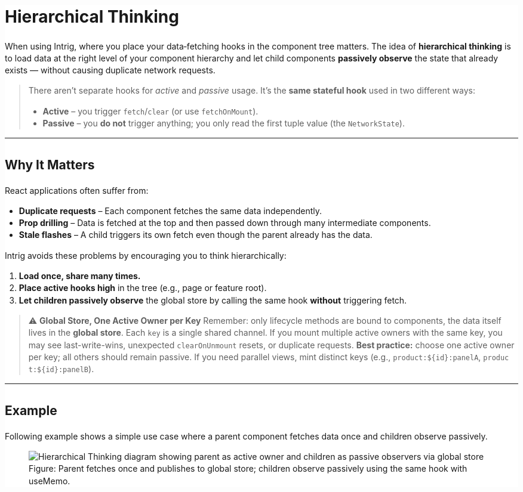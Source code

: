 # Hierarchical Thinking

When using Intrig, where you place your data‑fetching hooks in the component tree matters. The idea of **hierarchical thinking** is to load data at the right level of your component hierarchy and let child components **passively observe** the state that already exists — without causing duplicate network requests.

> There aren’t separate hooks for *active* and *passive* usage. It’s the **same stateful hook** used in two different ways:
>
> * **Active** – you trigger `fetch`/`clear` (or use `fetchOnMount`).
> * **Passive** – you **do not** trigger anything; you only read the first tuple value (the `NetworkState`).

---

## Why It Matters

React applications often suffer from:

* **Duplicate requests** – Each component fetches the same data independently.
* **Prop drilling** – Data is fetched at the top and then passed down through many intermediate components.
* **Stale flashes** – A child triggers its own fetch even though the parent already has the data.

Intrig avoids these problems by encouraging you to think hierarchically:

1. **Load once, share many times.**
2. **Place active hooks high** in the tree (e.g., page or feature root).
3. **Let children passively observe** the global store by calling the same hook **without** triggering fetch.

> ⚠️ **Global Store, One Active Owner per Key**
> Remember: only lifecycle methods are bound to components, the data itself lives in the **global store**. Each `key` is a single shared channel. If you mount multiple active owners with the same key, you may see last-write-wins, unexpected `clearOnUnmount` resets, or duplicate requests.
> **Best practice:** choose one active owner per key; all others should remain passive. If you need parallel views, mint distinct keys (e.g., `product:${id}:panelA`, `product:${id}:panelB`).

---

## Example

Following example shows a simple use case where a parent component fetches data once and children observe passively.

<figure className="figure--center">
  <img
    src="/img/hierarchical-thinking-example.svg"
    alt="Hierarchical Thinking diagram showing parent as active owner and children as passive observers via global store"
    width="50%"
    className="figure__img--diagram"
  />
  <figcaption className="figure__caption">
    Figure: Parent fetches once and publishes to global store; children observe passively using the same hook with useMemo.
  </figcaption>
</figure>
